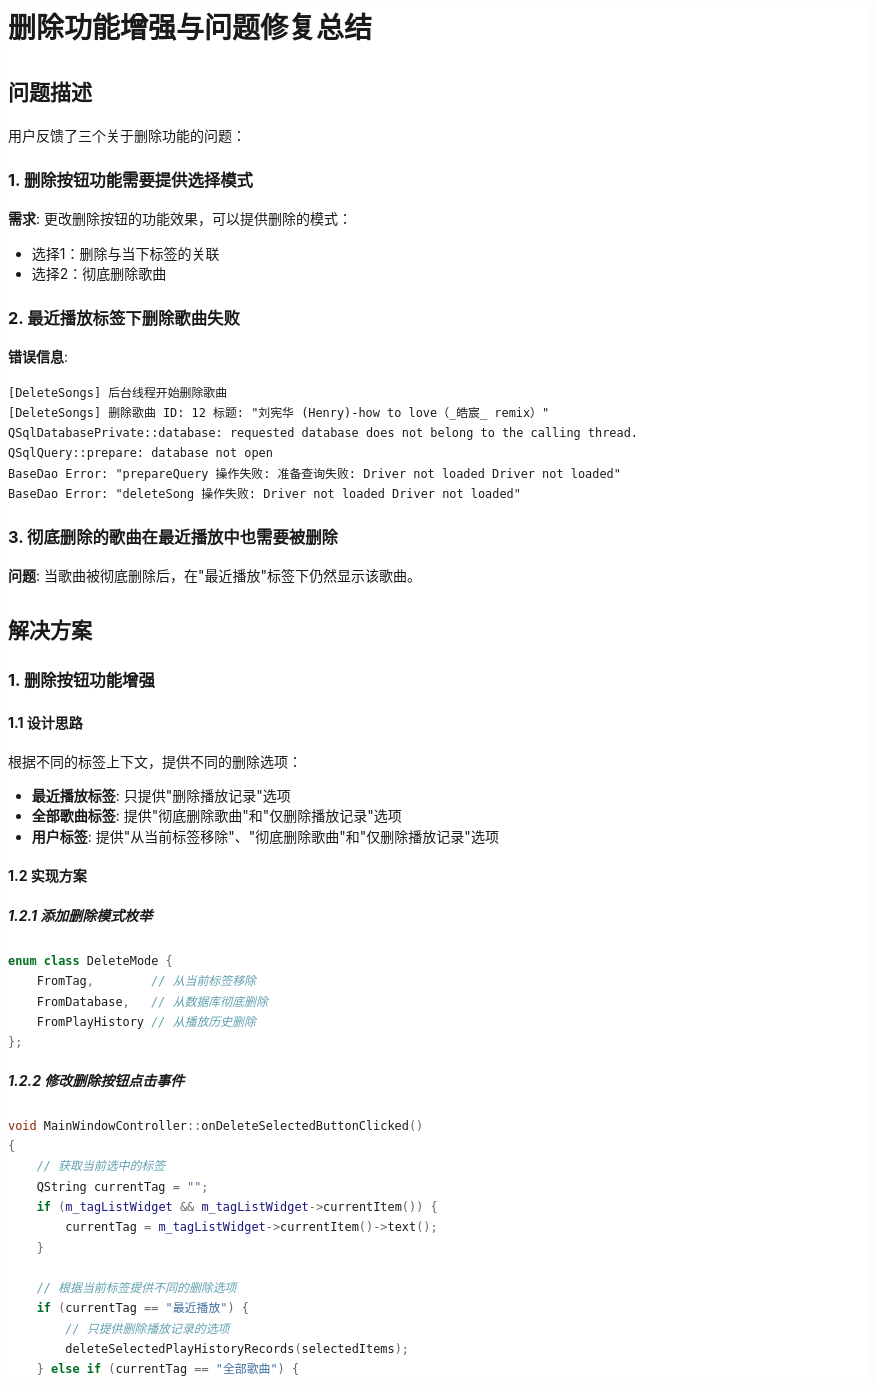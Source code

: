 # 删除功能增强与问题修复总结

## 问题描述

用户反馈了三个关于删除功能的问题：

### 1. 删除按钮功能需要提供选择模式
**需求**: 更改删除按钮的功能效果，可以提供删除的模式：
- 选择1：删除与当下标签的关联
- 选择2：彻底删除歌曲

### 2. 最近播放标签下删除歌曲失败
**错误信息**:
```
[DeleteSongs] 后台线程开始删除歌曲
[DeleteSongs] 删除歌曲 ID: 12 标题: "刘宪华 (Henry)-how to love（_皓宸_ remix）"
QSqlDatabasePrivate::database: requested database does not belong to the calling thread.
QSqlQuery::prepare: database not open
BaseDao Error: "prepareQuery 操作失败: 准备查询失败: Driver not loaded Driver not loaded"
BaseDao Error: "deleteSong 操作失败: Driver not loaded Driver not loaded"
```

### 3. 彻底删除的歌曲在最近播放中也需要被删除
**问题**: 当歌曲被彻底删除后，在"最近播放"标签下仍然显示该歌曲。

## 解决方案

### 1. 删除按钮功能增强

#### 1.1 设计思路
根据不同的标签上下文，提供不同的删除选项：

- **最近播放标签**: 只提供"删除播放记录"选项
- **全部歌曲标签**: 提供"彻底删除歌曲"和"仅删除播放记录"选项
- **用户标签**: 提供"从当前标签移除"、"彻底删除歌曲"和"仅删除播放记录"选项

#### 1.2 实现方案

##### 1.2.1 添加删除模式枚举
```cpp
enum class DeleteMode {
    FromTag,        // 从当前标签移除
    FromDatabase,   // 从数据库彻底删除
    FromPlayHistory // 从播放历史删除
};
```

##### 1.2.2 修改删除按钮点击事件
```cpp
void MainWindowController::onDeleteSelectedButtonClicked()
{
    // 获取当前选中的标签
    QString currentTag = "";
    if (m_tagListWidget && m_tagListWidget->currentItem()) {
        currentTag = m_tagListWidget->currentItem()->text();
    }
    
    // 根据当前标签提供不同的删除选项
    if (currentTag == "最近播放") {
        // 只提供删除播放记录的选项
        deleteSelectedPlayHistoryRecords(selectedItems);
    } else if (currentTag == "全部歌曲") {
```